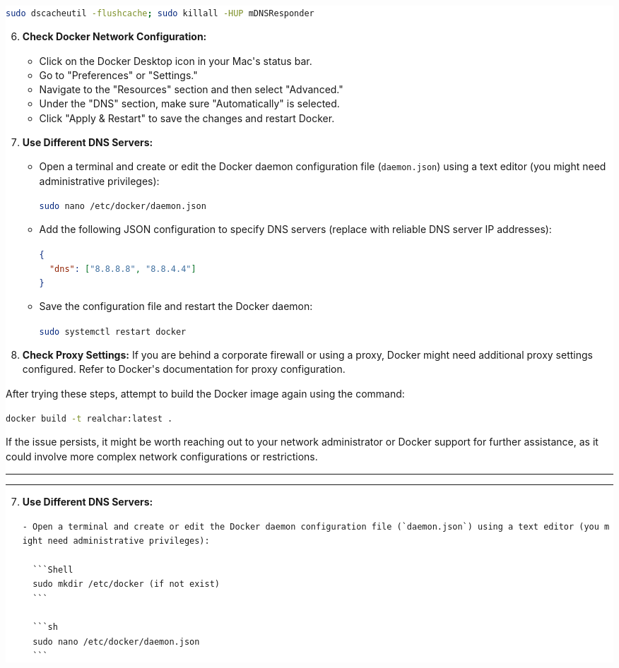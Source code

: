    ```sh
   sudo dscacheutil -flushcache; sudo killall -HUP mDNSResponder
   ```

6. **Check Docker Network Configuration:**

   - Click on the Docker Desktop icon in your Mac's status bar.
   - Go to "Preferences" or "Settings."
   - Navigate to the "Resources" section and then select "Advanced."
   - Under the "DNS" section, make sure "Automatically" is selected.
   - Click "Apply & Restart" to save the changes and restart Docker.

7. **Use Different DNS Servers:**

   - Open a terminal and create or edit the Docker daemon configuration file (`daemon.json`) using a text editor (you might need administrative privileges):
     ```sh
     sudo nano /etc/docker/daemon.json
     ```
   - Add the following JSON configuration to specify DNS servers (replace with reliable DNS server IP addresses):
     ```json
     {
       "dns": ["8.8.8.8", "8.8.4.4"]
     }
     ```
   - Save the configuration file and restart the Docker daemon:
     ```sh
     sudo systemctl restart docker
     ```

8. **Check Proxy Settings:**
   If you are behind a corporate firewall or using a proxy, Docker might need additional proxy settings configured. Refer to Docker's documentation for proxy configuration.

After trying these steps, attempt to build the Docker image again using the command:

```sh
docker build -t realchar:latest .
```

If the issue persists, it might be worth reaching out to your network administrator or Docker support for further assistance, as it could involve more complex network configurations or restrictions.

---

---

7.  **Use Different DNS Servers:**

        - Open a terminal and create or edit the Docker daemon configuration file (`daemon.json`) using a text editor (you might need administrative privileges):

          ```Shell
          sudo mkdir /etc/docker (if not exist)
          ```

          ```sh
          sudo nano /etc/docker/daemon.json
          ```
